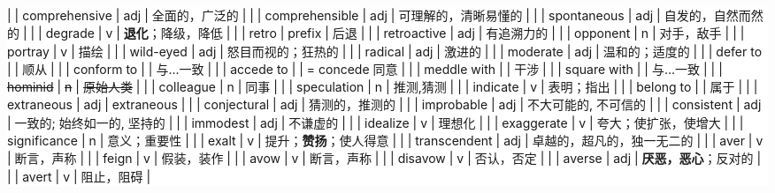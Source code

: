 |      | comprehensive       | adj     | 全面的，广泛的                                             |
|      | comprehensible      | adj     | 可理解的，清晰易懂的                                       |
|      | spontaneous         | adj     | 自发的，自然而然的                                         |
|      | degrade             | v       | **退化**；降级，降低                                       |
|      | retro               | prefix  | 后退                                                       |
|      | retroactive         | adj     | 有追溯力的                                                 |
|      | opponent            | n       | 对手，敌手                                                 |
|      | portray             | v       | 描绘                                                       |
|      | wild-eyed           | adj     | 怒目而视的；狂热的                                         |
|      | radical             | adj     | 激进的                                                     |
|      | moderate            | adj     | 温和的；适度的                                             |
|      | defer to            |         | 顺从                                                       |
|      | conform to          |         | 与...一致                                                  |
|      | accede to           |         | = concede 同意                                             |
|      | meddle with         |         | 干涉                                                       |
|      | square with         |         | 与...一致                                                  |
|      | ~~hominid~~         | ~~n~~   | ~~原始人类~~                                               |
|      | colleague           | n       | 同事                                                       |
|      | speculation         | n       | 推测,猜测                                                  |
|      | indicate            | v       | 表明；指出                                                 |
|      | belong to           |         | 属于                                                       |
|      | extraneous          | adj     | extraneous                                                 |
|      | conjectural         | adj     | 猜测的，推测的                                             |
|      | improbable          | adj     | 不大可能的, 不可信的                                       |
|      | consistent          | adj     | 一致的; 始终如一的, 坚持的                                 |
|      | immodest            | adj     | 不谦虚的                                                   |
|      | idealize            | v       | 理想化                                                     |
|      | exaggerate          | v       | 夸大；使扩张，使增大                                       |
|      | significance        | n       | 意义；重要性                                               |
|      | exalt               | v       | 提升；**赞扬**；使人得意                                   |
|      | transcendent        | adj     | 卓越的，超凡的，独一无二的                                 |
|      | aver                | v       | 断言，声称                                                 |
|      | feign               | v       | 假装，装作                                                 |
|      | avow                | v       | 断言，声称                                                 |
|      | disavow             | v       | 否认，否定                                                 |
|      | averse              | adj     | **厌恶，恶心**；反对的                                     |
|      | avert               | v       | 阻止，阻碍                                                 |